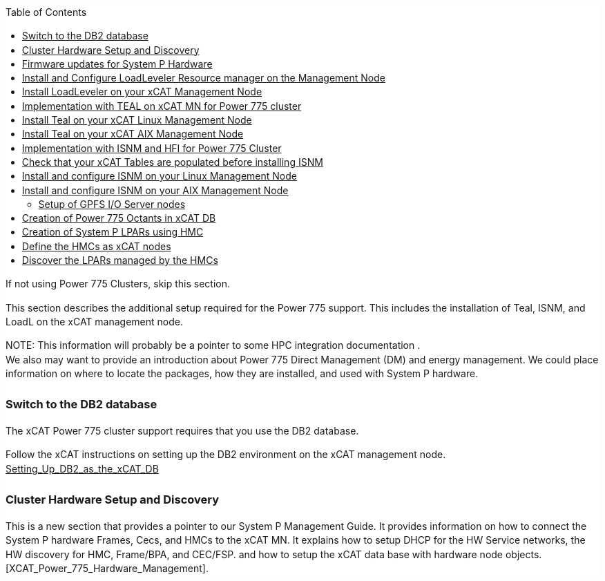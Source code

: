 

Table of Contents

- [Switch to the DB2 database](#switch-to-the-db2-database)
- [Cluster Hardware Setup and Discovery](#cluster-hardware-setup-and-discovery)
- [Firmware updates for System P Hardware](#firmware-updates-for-system-p-hardware)
- [Install and Configure LoadLeveler  Resource manager on the Management Node](#install-and-configure-loadleveler--resource-manager-on-the-management-node)
- [Install LoadLeveler on your xCAT Management Node](#install-loadleveler-on-your-xcat-management-node)
- [Implementation with TEAL on xCAT MN for Power 775 cluster](#implementation-with-teal-on-xcat-mn-for-power-775-cluster)
- [Install Teal on your xCAT Linux Management Node](#install-teal-on-your-xcat-linux-management-node)
- [Install Teal on your xCAT AIX Management Node](#install-teal-on-your-xcat-aix-management-node)
- [Implementation with ISNM and HFI for Power 775 Cluster](#implementation-with-isnm-and-hfi-for-power-775-cluster)
- [Check that your xCAT Tables are populated before installing ISNM](#check-that-your-xcat-tables-are-populated-before-installing-isnm)
- [Install and configure ISNM on your Linux  Management Node](#install-and-configure-isnm-on-your-linux--management-node)
- [Install and configure ISNM on your  AIX Management Node](#install-and-configure-isnm-on-your--aix-management-node)
  - [Setup of GPFS I/O Server nodes](#setup-of-gpfs-io-server-nodes)
- [Creation  of Power 775 Octants in xCAT DB](#creation--of-power-775-octants-in-xcat-db)
- [Creation of System P LPARs using HMC](#creation-of-system-p-lpars-using-hmc)
- [Define the HMCs as xCAT nodes](#define-the-hmcs-as-xcat-nodes)
- [Discover the LPARs managed by the HMCs](#discover-the-lpars-managed-by-the-hmcs)



If not using Power 775 Clusters, skip this section.


This section describes the additional setup required for the Power 775 support.    This includes the installation of Teal, ISNM, and LoadL on the xCAT management node. 

NOTE:
This information will probably be a pointer to some HPC integration documentation .  
 We also may want to provide an introduction about Power 775 Direct Management (DM) and energy management. 
 We could place information on where to locate the packages, how they are installed, and used with System P hardware.

### Switch to the DB2 database 
The xCAT Power 775 cluster support requires that you use the DB2 database.

Follow the xCAT instructions on setting up the DB2 environment on the xCAT management node. [Setting_Up_DB2_as_the_xCAT_DB](Setting_Up_DB2_as_the_xCAT_DB)

### Cluster Hardware Setup and Discovery 
This is a new section that provides a pointer to our System P Management Guide. 
It provides information on how to connect the System P hardware Frames, Cecs, and HMCs to the xCAT MN.
It explains how to setup DHCP for the HW Service networks, the HW discovery for HMC, Frame/BPA, and CEC/FSP.
and how to setup the xCAT data base with hardware node objects.  
[XCAT_Power_775_Hardware_Management].
